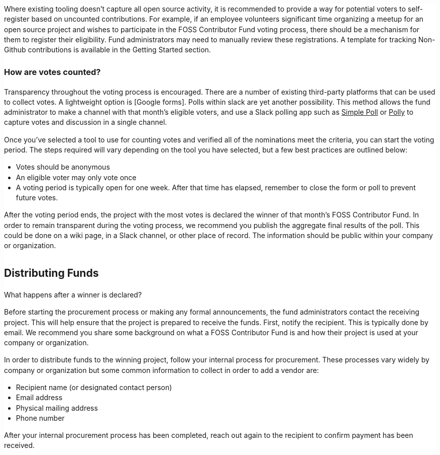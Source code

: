 Where existing tooling doesn’t capture all open source activity, it is recommended to provide a way for potential voters to self-register based on uncounted contributions. For example, if an employee volunteers significant time organizing a meetup for an open source project and wishes to participate in the FOSS Contributor Fund voting process, there should be a mechanism for them to register their eligibility. Fund administrators may need to manually review these registrations. A template for tracking Non-Github contributions is available in the Getting Started section.

### How are votes counted?
Transparency throughout the voting process is encouraged. There are a number of existing third-party platforms that can be used to collect votes. A lightweight option is [Google forms]. Polls within slack are yet another possibility. This method allows the fund administrator to make a channel with that month’s eligible voters, and use a Slack polling app such as [Simple Poll](https://simplepoll.rocks/) or [Polly](https://www.polly.ai/slack-poll) to capture votes and discussion in a single channel.

Once you’ve selected a tool to use for counting votes and verified all of the nominations meet the criteria, you can start the voting period. The steps required will vary depending on the tool you have selected, but a few best practices are outlined below:
* Votes should be anonymous
* An eligible voter may only vote once
* A voting period is typically open for one week. After that time has elapsed, remember to close the form or poll to prevent future votes.

After the voting period ends, the project with the most votes is declared the winner of that month’s FOSS Contributor Fund. In order to remain transparent during the voting process, we recommend you publish the aggregate final results of the poll. This could be done on a wiki page, in a Slack channel, or other place of record. The information should be public within your company or organization.

## Distributing Funds
What happens after a winner is declared?

Before starting the procurement process or making any formal announcements, the fund administrators contact the receiving project. This will help ensure that the project is prepared to receive the funds.
First, notify the recipient. This is typically done by email. We recommend you share some background on what a FOSS Contributor Fund is and how their project is used at your company or organization.

In order to distribute funds to the winning project, follow your internal process for procurement. These processes vary widely by company or organization but some common information to collect in order to add a vendor are:
* Recipient name (or designated contact person)
* Email address
* Physical mailing address
* Phone number

After your internal procurement process has been completed, reach out again to the recipient to confirm payment has been received.
